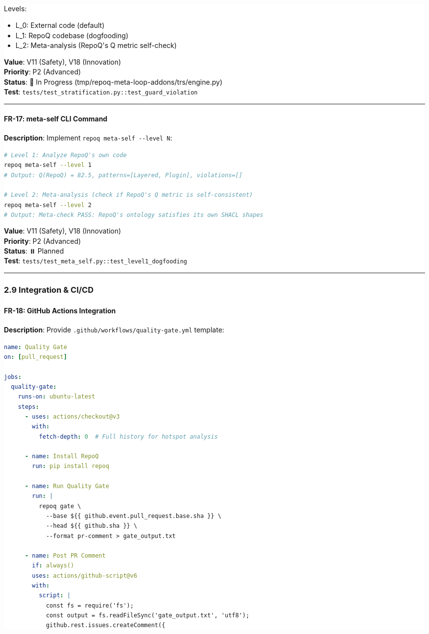 Levels:
- L_0: External code (default)
- L_1: RepoQ codebase (dogfooding)
- L_2: Meta-analysis (RepoQ's Q metric self-check)

**Value**: V11 (Safety), V18 (Innovation)  
**Priority**: P2 (Advanced)  
**Status**: 🔄 In Progress (tmp/repoq-meta-loop-addons/trs/engine.py)  
**Test**: `tests/test_stratification.py::test_guard_violation`

---

#### FR-17: meta-self CLI Command
**Description**: Implement `repoq meta-self --level N`:
```bash
# Level 1: Analyze RepoQ's own code
repoq meta-self --level 1
# Output: Q(RepoQ) = 82.5, patterns=[Layered, Plugin], violations=[]

# Level 2: Meta-analysis (check if RepoQ's Q metric is self-consistent)
repoq meta-self --level 2
# Output: Meta-check PASS: RepoQ's ontology satisfies its own SHACL shapes
```

**Value**: V11 (Safety), V18 (Innovation)  
**Priority**: P2 (Advanced)  
**Status**: ⏸️ Planned  
**Test**: `tests/test_meta_self.py::test_level1_dogfooding`

---

### 2.9 Integration & CI/CD

#### FR-18: GitHub Actions Integration
**Description**: Provide `.github/workflows/quality-gate.yml` template:
```yaml
name: Quality Gate
on: [pull_request]

jobs:
  quality-gate:
    runs-on: ubuntu-latest
    steps:
      - uses: actions/checkout@v3
        with:
          fetch-depth: 0  # Full history for hotspot analysis
      
      - name: Install RepoQ
        run: pip install repoq
      
      - name: Run Quality Gate
        run: |
          repoq gate \
            --base ${{ github.event.pull_request.base.sha }} \
            --head ${{ github.sha }} \
            --format pr-comment > gate_output.txt
      
      - name: Post PR Comment
        if: always()
        uses: actions/github-script@v6
        with:
          script: |
            const fs = require('fs');
            const output = fs.readFileSync('gate_output.txt', 'utf8');
            github.rest.issues.createComment({
```